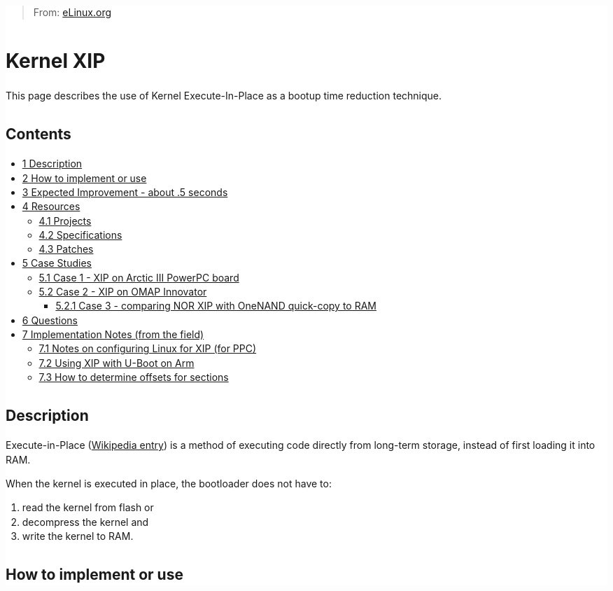 > From: [eLinux.org](http://eLinux.org/Kernel_XIP "http://eLinux.org/Kernel_XIP")


# Kernel XIP



This page describes the use of Kernel Execute-In-Place as a bootup time
reduction technique.

## Contents

-   [1 Description](#description)
-   [2 How to implement or use](#how-to-implement-or-use)
-   [3 Expected Improvement - about .5
    seconds](#expected-improvement-about-5-seconds)
-   [4 Resources](#resources)
    -   [4.1 Projects](#projects)
    -   [4.2 Specifications](#specifications)
    -   [4.3 Patches](#patches)
-   [5 Case Studies](#case-studies)
    -   [5.1 Case 1 - XIP on Arctic III PowerPC
        board](#case-1-xip-on-arctic-iii-powerpc-board)
    -   [5.2 Case 2 - XIP on OMAP
        Innovator](#case-2-xip-on-omap-innovator)
        -   [5.2.1 Case 3 - comparing NOR XIP with OneNAND quick-copy to
            RAM](#case-3-comparing-nor-xip-with-onenand-quick-copy-to-ram)
-   [6 Questions](#questions)
-   [7 Implementation Notes (from the
    field)](#implementation-notes-from-the-field)
    -   [7.1 Notes on configuring Linux for XIP (for
        PPC)](#notes-on-configuring-linux-for-xip-for-ppc)
    -   [7.2 Using XIP with U-Boot on
        Arm](#using-xip-with-u-boot-on-arm)
    -   [7.3 How to determine offsets for
        sections](#how-to-determine-offsets-for-sections)

## Description

Execute-in-Place ([Wikipedia
entry](http://en.wikipedia.org/wiki/Execute_in_place)) is a method of
executing code directly from long-term storage, instead of first loading
it into RAM.

When the kernel is executed in place, the bootloader does not have to:

1.  read the kernel from flash or
2.  decompress the kernel and
3.  write the kernel to RAM.



## How to implement or use

